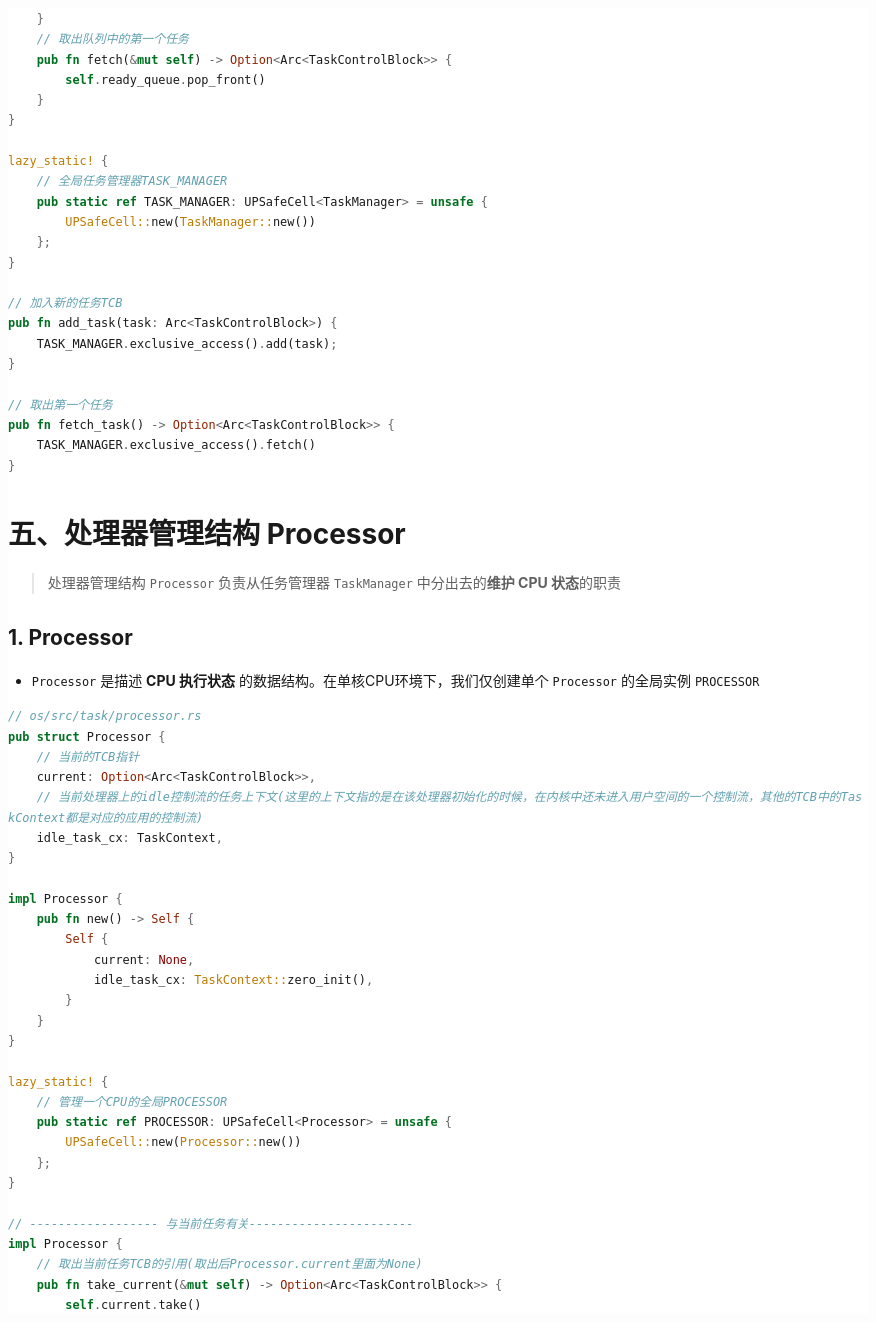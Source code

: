 ```rust
    }
    // 取出队列中的第一个任务
    pub fn fetch(&mut self) -> Option<Arc<TaskControlBlock>> {
        self.ready_queue.pop_front()
    }
}

lazy_static! {
	// 全局任务管理器TASK_MANAGER
    pub static ref TASK_MANAGER: UPSafeCell<TaskManager> = unsafe {
        UPSafeCell::new(TaskManager::new())
    };
}

// 加入新的任务TCB
pub fn add_task(task: Arc<TaskControlBlock>) {
    TASK_MANAGER.exclusive_access().add(task);
}

// 取出第一个任务
pub fn fetch_task() -> Option<Arc<TaskControlBlock>> {
    TASK_MANAGER.exclusive_access().fetch()
}
```

# 五、处理器管理结构 Processor

> 处理器管理结构 `Processor` 负责从任务管理器 `TaskManager` 中分出去的**维护 CPU 状态**的职责

## 1. Processor

* `Processor` 是描述 **CPU 执行状态** 的数据结构。在单核CPU环境下，我们仅创建单个 `Processor` 的全局实例 `PROCESSOR`

```rust
// os/src/task/processor.rs
pub struct Processor {
	// 当前的TCB指针
    current: Option<Arc<TaskControlBlock>>,
    // 当前处理器上的idle控制流的任务上下文(这里的上下文指的是在该处理器初始化的时候，在内核中还未进入用户空间的一个控制流，其他的TCB中的TaskContext都是对应的应用的控制流)
    idle_task_cx: TaskContext,
}

impl Processor {
    pub fn new() -> Self {
        Self {
            current: None,
            idle_task_cx: TaskContext::zero_init(),
        }
    }
}

lazy_static! {
	// 管理一个CPU的全局PROCESSOR
    pub static ref PROCESSOR: UPSafeCell<Processor> = unsafe {
        UPSafeCell::new(Processor::new())
    };
}

// ------------------ 与当前任务有关-----------------------
impl Processor {
	// 取出当前任务TCB的引用(取出后Processor.current里面为None)
    pub fn take_current(&mut self) -> Option<Arc<TaskControlBlock>> {
        self.current.take()
```